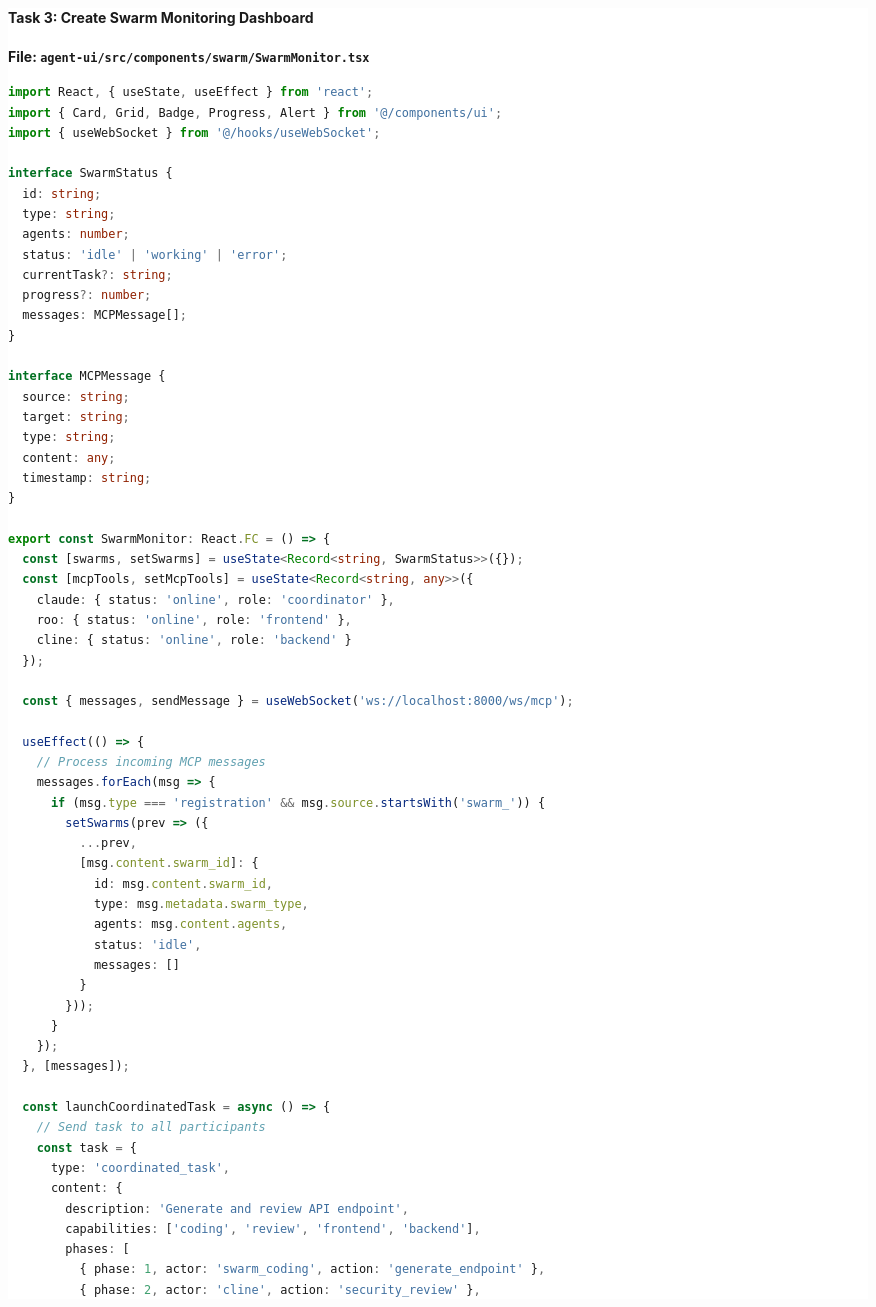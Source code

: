 #### **Task 3: Create Swarm Monitoring Dashboard**

**File: `agent-ui/src/components/swarm/SwarmMonitor.tsx`**
```typescript
import React, { useState, useEffect } from 'react';
import { Card, Grid, Badge, Progress, Alert } from '@/components/ui';
import { useWebSocket } from '@/hooks/useWebSocket';

interface SwarmStatus {
  id: string;
  type: string;
  agents: number;
  status: 'idle' | 'working' | 'error';
  currentTask?: string;
  progress?: number;
  messages: MCPMessage[];
}

interface MCPMessage {
  source: string;
  target: string;
  type: string;
  content: any;
  timestamp: string;
}

export const SwarmMonitor: React.FC = () => {
  const [swarms, setSwarms] = useState<Record<string, SwarmStatus>>({});
  const [mcpTools, setMcpTools] = useState<Record<string, any>>({
    claude: { status: 'online', role: 'coordinator' },
    roo: { status: 'online', role: 'frontend' },
    cline: { status: 'online', role: 'backend' }
  });
  
  const { messages, sendMessage } = useWebSocket('ws://localhost:8000/ws/mcp');
  
  useEffect(() => {
    // Process incoming MCP messages
    messages.forEach(msg => {
      if (msg.type === 'registration' && msg.source.startsWith('swarm_')) {
        setSwarms(prev => ({
          ...prev,
          [msg.content.swarm_id]: {
            id: msg.content.swarm_id,
            type: msg.metadata.swarm_type,
            agents: msg.content.agents,
            status: 'idle',
            messages: []
          }
        }));
      }
    });
  }, [messages]);
  
  const launchCoordinatedTask = async () => {
    // Send task to all participants
    const task = {
      type: 'coordinated_task',
      content: {
        description: 'Generate and review API endpoint',
        capabilities: ['coding', 'review', 'frontend', 'backend'],
        phases: [
          { phase: 1, actor: 'swarm_coding', action: 'generate_endpoint' },
          { phase: 2, actor: 'cline', action: 'security_review' },
```